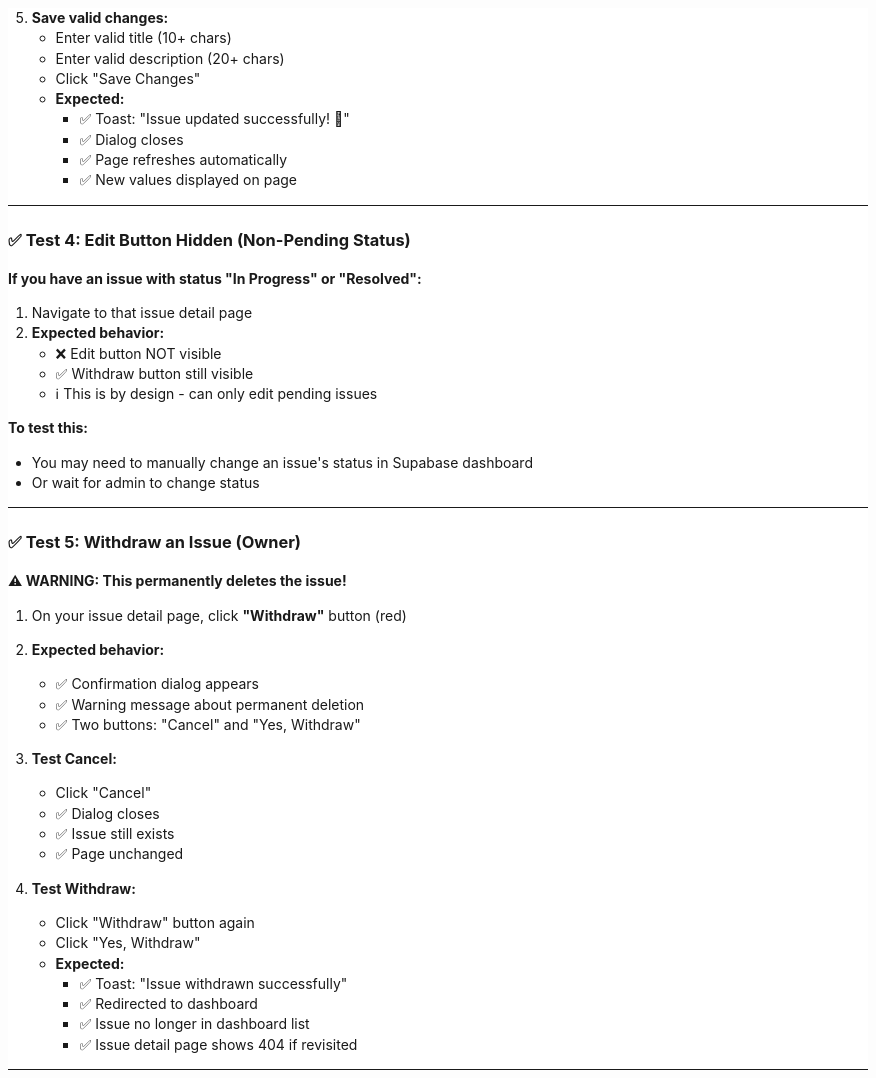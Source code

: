 5. **Save valid changes:**
   - Enter valid title (10+ chars)
   - Enter valid description (20+ chars)
   - Click "Save Changes"
   - **Expected:**
     - ✅ Toast: "Issue updated successfully! 🎉"
     - ✅ Dialog closes
     - ✅ Page refreshes automatically
     - ✅ New values displayed on page

---

### ✅ Test 4: Edit Button Hidden (Non-Pending Status)

**If you have an issue with status "In Progress" or "Resolved":**

1. Navigate to that issue detail page
2. **Expected behavior:**
   - ❌ Edit button NOT visible
   - ✅ Withdraw button still visible
   - ℹ️ This is by design - can only edit pending issues

**To test this:**
- You may need to manually change an issue's status in Supabase dashboard
- Or wait for admin to change status

---

### ✅ Test 5: Withdraw an Issue (Owner)

**⚠️ WARNING: This permanently deletes the issue!**

1. On your issue detail page, click **"Withdraw"** button (red)
2. **Expected behavior:**
   - ✅ Confirmation dialog appears
   - ✅ Warning message about permanent deletion
   - ✅ Two buttons: "Cancel" and "Yes, Withdraw"

3. **Test Cancel:**
   - Click "Cancel"
   - ✅ Dialog closes
   - ✅ Issue still exists
   - ✅ Page unchanged

4. **Test Withdraw:**
   - Click "Withdraw" button again
   - Click "Yes, Withdraw"
   - **Expected:**
     - ✅ Toast: "Issue withdrawn successfully"
     - ✅ Redirected to dashboard
     - ✅ Issue no longer in dashboard list
     - ✅ Issue detail page shows 404 if revisited

---
